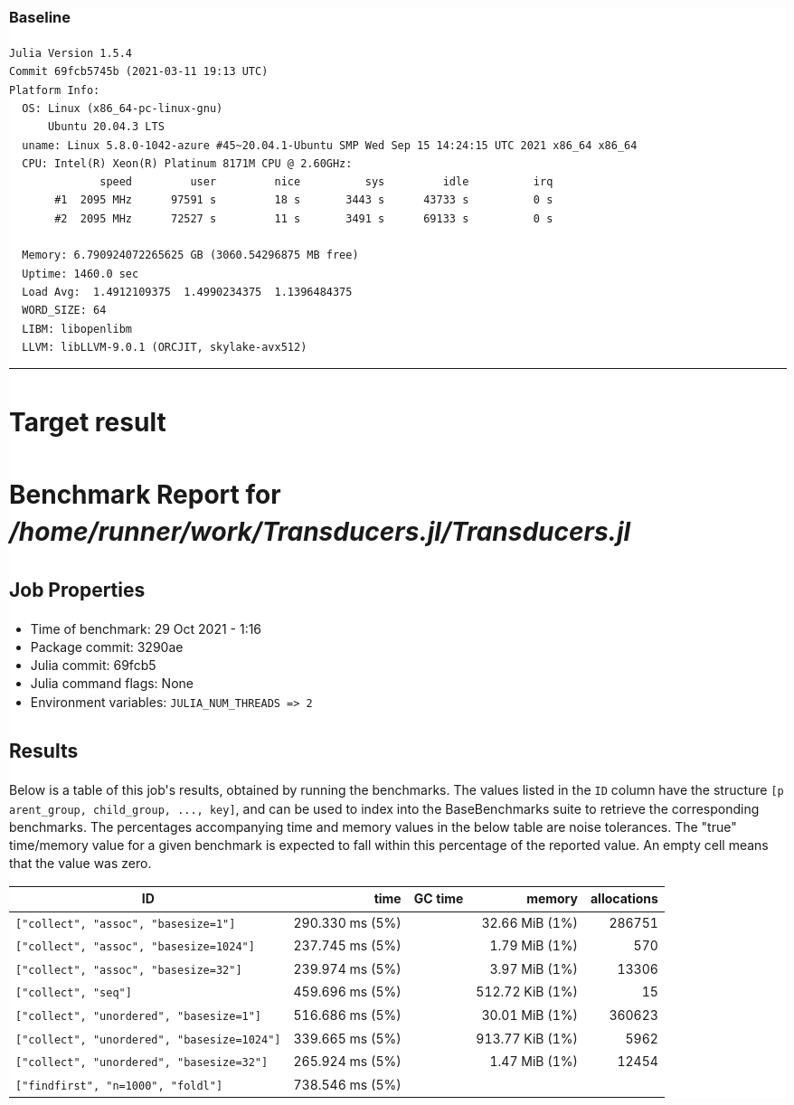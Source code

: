 ### Baseline
```
Julia Version 1.5.4
Commit 69fcb5745b (2021-03-11 19:13 UTC)
Platform Info:
  OS: Linux (x86_64-pc-linux-gnu)
      Ubuntu 20.04.3 LTS
  uname: Linux 5.8.0-1042-azure #45~20.04.1-Ubuntu SMP Wed Sep 15 14:24:15 UTC 2021 x86_64 x86_64
  CPU: Intel(R) Xeon(R) Platinum 8171M CPU @ 2.60GHz: 
              speed         user         nice          sys         idle          irq
       #1  2095 MHz      97591 s         18 s       3443 s      43733 s          0 s
       #2  2095 MHz      72527 s         11 s       3491 s      69133 s          0 s
       
  Memory: 6.790924072265625 GB (3060.54296875 MB free)
  Uptime: 1460.0 sec
  Load Avg:  1.4912109375  1.4990234375  1.1396484375
  WORD_SIZE: 64
  LIBM: libopenlibm
  LLVM: libLLVM-9.0.1 (ORCJIT, skylake-avx512)
```

---
# Target result
# Benchmark Report for */home/runner/work/Transducers.jl/Transducers.jl*

## Job Properties
* Time of benchmark: 29 Oct 2021 - 1:16
* Package commit: 3290ae
* Julia commit: 69fcb5
* Julia command flags: None
* Environment variables: `JULIA_NUM_THREADS => 2`

## Results
Below is a table of this job's results, obtained by running the benchmarks.
The values listed in the `ID` column have the structure `[parent_group, child_group, ..., key]`, and can be used to
index into the BaseBenchmarks suite to retrieve the corresponding benchmarks.
The percentages accompanying time and memory values in the below table are noise tolerances. The "true"
time/memory value for a given benchmark is expected to fall within this percentage of the reported value.
An empty cell means that the value was zero.

| ID                                                  | time            | GC time | memory          | allocations |
|-----------------------------------------------------|----------------:|--------:|----------------:|------------:|
| `["collect", "assoc", "basesize=1"]`                | 290.330 ms (5%) |         |  32.66 MiB (1%) |      286751 |
| `["collect", "assoc", "basesize=1024"]`             | 237.745 ms (5%) |         |   1.79 MiB (1%) |         570 |
| `["collect", "assoc", "basesize=32"]`               | 239.974 ms (5%) |         |   3.97 MiB (1%) |       13306 |
| `["collect", "seq"]`                                | 459.696 ms (5%) |         | 512.72 KiB (1%) |          15 |
| `["collect", "unordered", "basesize=1"]`            | 516.686 ms (5%) |         |  30.01 MiB (1%) |      360623 |
| `["collect", "unordered", "basesize=1024"]`         | 339.665 ms (5%) |         | 913.77 KiB (1%) |        5962 |
| `["collect", "unordered", "basesize=32"]`           | 265.924 ms (5%) |         |   1.47 MiB (1%) |       12454 |
| `["findfirst", "n=1000", "foldl"]`                  | 738.546 ms (5%) |         |                 |             |